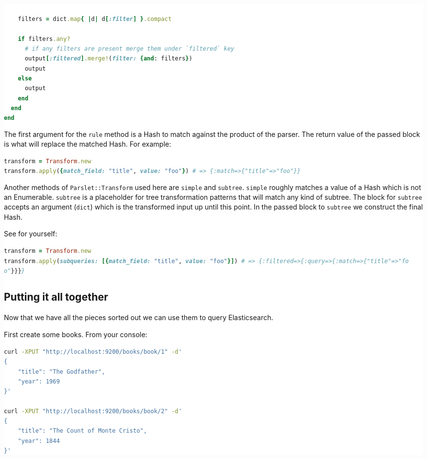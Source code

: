```rb

    filters = dict.map{ |d| d[:filter] }.compact

    if filters.any?
      # if any filters are present merge them under `filtered` key
      output[:filtered].merge!(filter: {and: filters})
      output
    else
      output
    end
  end
end
```

The first argument for the `rule` method is a Hash to match against the product of the parser. The return value of the passed block is what will replace the matched Hash.
For example:

```rb
transform = Transform.new
transform.apply({match_field: "title", value: "foo"}) # => {:match=>{"title"=>"foo"}}
```

Another methods of `Parslet::Transform` used here are `simple` and `subtree`. `simple` roughly matches a value of a Hash which is not an Enumerable. `subtree` is a placeholder for tree transformation patterns that will match any kind of subtree.
The block for `subtree` accepts an argument (`dict`) which is the transformed input up until this point. In the passed block to `subtree` we construct the final Hash.

See for yourself:

```rb
transform = Transform.new
transform.apply(subqueries: [{match_field: "title", value: "foo"}]) # => {:filtered=>{:query=>{:match=>{"title"=>"foo"}}}}
```

## Putting it all together

Now that we have all the pieces sorted out we can use them to query Elasticsearch.

First create some books. From your console:

```sh
curl -XPUT "http://localhost:9200/books/book/1" -d'
{
    "title": "The Godfather",
    "year": 1969
}'

curl -XPUT "http://localhost:9200/books/book/2" -d'
{
    "title": "The Count of Monte Cristo",
    "year": 1844
}'
```
